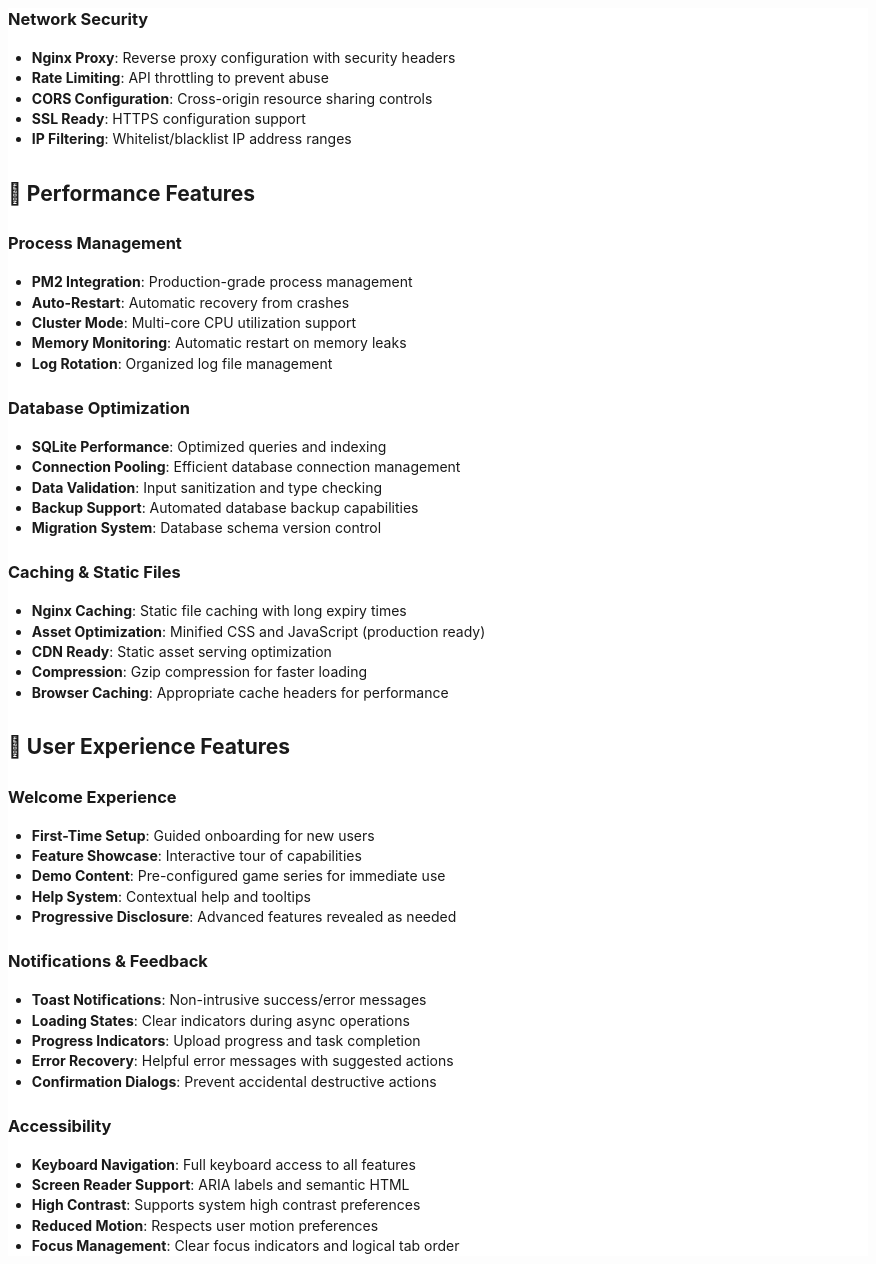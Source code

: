 ### Network Security
- **Nginx Proxy**: Reverse proxy configuration with security headers
- **Rate Limiting**: API throttling to prevent abuse
- **CORS Configuration**: Cross-origin resource sharing controls
- **SSL Ready**: HTTPS configuration support
- **IP Filtering**: Whitelist/blacklist IP address ranges

## 🚀 Performance Features

### Process Management
- **PM2 Integration**: Production-grade process management
- **Auto-Restart**: Automatic recovery from crashes
- **Cluster Mode**: Multi-core CPU utilization support
- **Memory Monitoring**: Automatic restart on memory leaks
- **Log Rotation**: Organized log file management

### Database Optimization
- **SQLite Performance**: Optimized queries and indexing
- **Connection Pooling**: Efficient database connection management
- **Data Validation**: Input sanitization and type checking
- **Backup Support**: Automated database backup capabilities
- **Migration System**: Database schema version control

### Caching & Static Files
- **Nginx Caching**: Static file caching with long expiry times
- **Asset Optimization**: Minified CSS and JavaScript (production ready)
- **CDN Ready**: Static asset serving optimization
- **Compression**: Gzip compression for faster loading
- **Browser Caching**: Appropriate cache headers for performance

## 🎯 User Experience Features

### Welcome Experience
- **First-Time Setup**: Guided onboarding for new users
- **Feature Showcase**: Interactive tour of capabilities
- **Demo Content**: Pre-configured game series for immediate use
- **Help System**: Contextual help and tooltips
- **Progressive Disclosure**: Advanced features revealed as needed

### Notifications & Feedback
- **Toast Notifications**: Non-intrusive success/error messages
- **Loading States**: Clear indicators during async operations
- **Progress Indicators**: Upload progress and task completion
- **Error Recovery**: Helpful error messages with suggested actions
- **Confirmation Dialogs**: Prevent accidental destructive actions

### Accessibility
- **Keyboard Navigation**: Full keyboard access to all features
- **Screen Reader Support**: ARIA labels and semantic HTML
- **High Contrast**: Supports system high contrast preferences
- **Reduced Motion**: Respects user motion preferences
- **Focus Management**: Clear focus indicators and logical tab order
